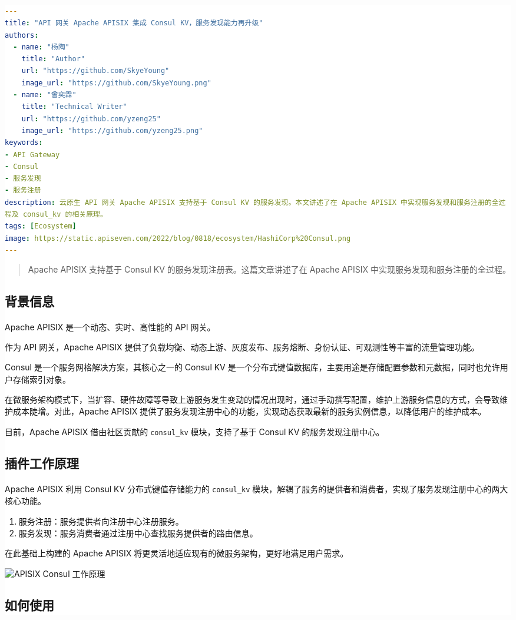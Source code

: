 ```yaml
---
title: "API 网关 Apache APISIX 集成 Consul KV，服务发现能力再升级"
authors:
  - name: "杨陶"
    title: "Author"
    url: "https://github.com/SkyeYoung"
    image_url: "https://github.com/SkyeYoung.png"
  - name: "曾奕霖"
    title: "Technical Writer"
    url: "https://github.com/yzeng25"
    image_url: "https://github.com/yzeng25.png"
keywords: 
- API Gateway
- Consul
- 服务发现
- 服务注册
description: 云原生 API 网关 Apache APISIX 支持基于 Consul KV 的服务发现。本文讲述了在 Apache APISIX 中实现服务发现和服务注册的全过程及 consul_kv 的相关原理。
tags: [Ecosystem]
image: https://static.apiseven.com/2022/blog/0818/ecosystem/HashiCorp%20Consul.png
---
```


> Apache APISIX 支持基于 Consul KV 的服务发现注册表。这篇文章讲述了在 Apache APISIX 中实现服务发现和服务注册的全过程。



## 背景信息

Apache APISIX 是一个动态、实时、高性能的 API 网关。

作为 API 网关，Apache APISIX 提供了负载均衡、动态上游、灰度发布、服务熔断、身份认证、可观测性等丰富的流量管理功能。

Consul 是一个服务网格解决方案，其核心之一的 Consul KV 是一个分布式键值数据库，主要用途是存储配置参数和元数据，同时也允许用户存储索引对象。

在微服务架构模式下，当扩容、硬件故障等导致上游服务发生变动的情况出现时，通过手动撰写配置，维护上游服务信息的方式，会导致维护成本陡增。对此，Apache APISIX 提供了服务发现注册中心的功能，实现动态获取最新的服务实例信息，以降低用户的维护成本。

目前，Apache APISIX 借由社区贡献的 `consul_kv` 模块，支持了基于 Consul KV 的服务发现注册中心。

## 插件工作原理

Apache APISIX 利用 Consul KV 分布式键值存储能力的 `consul_kv` 模块，解耦了服务的提供者和消费者，实现了服务发现注册中心的两大核心功能。

1. 服务注册：服务提供者向注册中心注册服务。
2. 服务发现：服务消费者通过注册中心查找服务提供者的路由信息。

在此基础上构建的 Apache APISIX 将更灵活地适应现有的微服务架构，更好地满足用户需求。

![APISIX Consul 工作原理](https://static.apiseven.com/202108/1645769130815-f23e9e11-ca57-4262-9083-aab5509aa178.png)

## 如何使用
